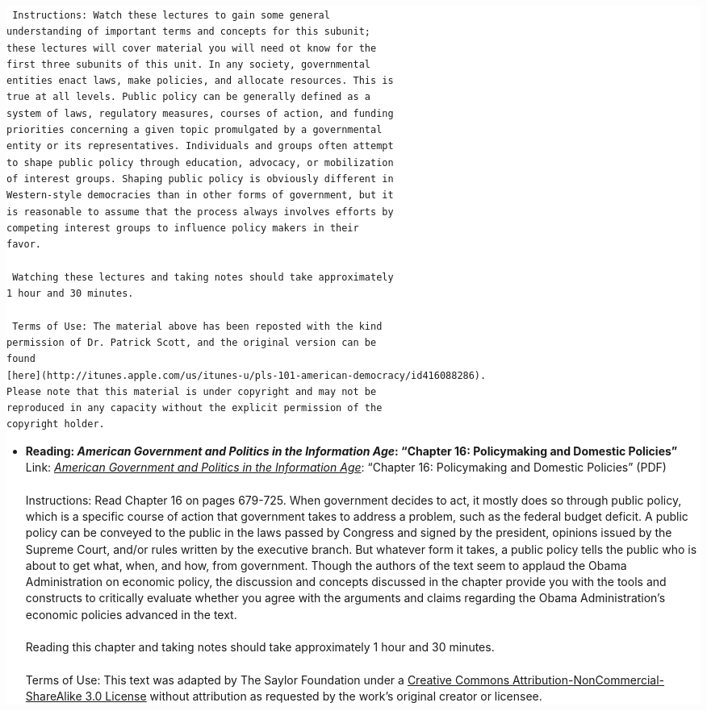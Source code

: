      Instructions: Watch these lectures to gain some general
    understanding of important terms and concepts for this subunit;
    these lectures will cover material you will need ot know for the
    first three subunits of this unit. In any society, governmental
    entities enact laws, make policies, and allocate resources. This is
    true at all levels. Public policy can be generally defined as a
    system of laws, regulatory measures, courses of action, and funding
    priorities concerning a given topic promulgated by a governmental
    entity or its representatives. Individuals and groups often attempt
    to shape public policy through education, advocacy, or mobilization
    of interest groups. Shaping public policy is obviously different in
    Western-style democracies than in other forms of government, but it
    is reasonable to assume that the process always involves efforts by
    competing interest groups to influence policy makers in their
    favor.  
        
     Watching these lectures and taking notes should take approximately
    1 hour and 30 minutes.  
        
     Terms of Use: The material above has been reposted with the kind
    permission of Dr. Patrick Scott, and the original version can be
    found
    [here](http://itunes.apple.com/us/itunes-u/pls-101-american-democracy/id416088286).
    Please note that this material is under copyright and may not be
    reproduced in any capacity without the explicit permission of the
    copyright holder.

-   **Reading: *American Government and Politics in the Information
    Age*: “Chapter 16: Policymaking and Domestic Policies”**
    Link: *[American Government and Politics in the Information
    Age](https://resources.saylor.org/wwwresources/archived/site/textbooks/American%20Government%20and%20Politics%20in%20the%20Information%20Age.pdf)*:
    “Chapter 16: Policymaking and Domestic Policies” (PDF)  
        
     Instructions: Read Chapter 16 on pages 679-725. When government
    decides to act, it mostly does so through public policy, which is a
    specific course of action that government takes to address a
    problem, such as the federal budget deficit. A public policy can be
    conveyed to the public in the laws passed by Congress and signed by
    the president, opinions issued by the Supreme Court, and/or rules
    written by the executive branch. But whatever form it takes, a
    public policy tells the public who is about to get what, when, and
    how, from government. Though the authors of the text seem to applaud
    the Obama Administration on economic policy, the discussion and
    concepts discussed in the chapter provide you with the tools and
    constructs to critically evaluate whether you agree with the
    arguments and claims regarding the Obama Administration’s economic
    policies advanced in the text.  
        
     Reading this chapter and taking notes should take approximately 1
    hour and 30 minutes.  
        
     Terms of Use: This text was adapted by The Saylor Foundation under
    a [Creative Commons Attribution-NonCommercial-ShareAlike 3.0
    License](http://creativecommons.org/licenses/by-nc-sa/3.0/) without
    attribution as requested by the work’s original creator or licensee.
